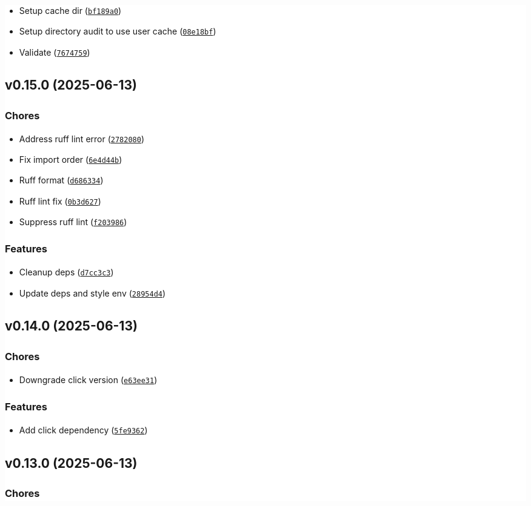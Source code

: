 - Setup cache dir
  ([`bf189a0`](https://github.com/bhklab/damply/commit/bf189a0e98585d2223bf12bb31f5fcf04a03bd8e))

- Setup directory audit to use user cache
  ([`08e18bf`](https://github.com/bhklab/damply/commit/08e18bf54771d2c8744e8cabf590ef78b12926b5))

- Validate
  ([`7674759`](https://github.com/bhklab/damply/commit/7674759fc4c3d8785d5e3e97dd88cc107544538c))


## v0.15.0 (2025-06-13)

### Chores

- Address ruff lint error
  ([`2782080`](https://github.com/bhklab/damply/commit/278208060c7f402a8f5d2895e25e5961c92f837e))

- Fix import order
  ([`6e4d44b`](https://github.com/bhklab/damply/commit/6e4d44b4ea149984704b2ca96663ed9c96fa9347))

- Ruff format
  ([`d686334`](https://github.com/bhklab/damply/commit/d686334a9b1a1221c499e4262962bb2b420c8e38))

- Ruff lint fix
  ([`0b3d627`](https://github.com/bhklab/damply/commit/0b3d627ce00dc3b9f8e332ba12bb76ebcfcdc05c))

- Suppress ruff lint
  ([`f203986`](https://github.com/bhklab/damply/commit/f2039867b7d19c7dd08232f6269ee25d66785aac))

### Features

- Cleanup deps
  ([`d7cc3c3`](https://github.com/bhklab/damply/commit/d7cc3c3443551077e0e4f3abb56015bc3f756e82))

- Update deps and style env
  ([`28954d4`](https://github.com/bhklab/damply/commit/28954d4c255144a114f41496fb184142beb6882d))


## v0.14.0 (2025-06-13)

### Chores

- Downgrade click version
  ([`e63ee31`](https://github.com/bhklab/damply/commit/e63ee3118c6089901ba1b8112ce9b9df62abb23a))

### Features

- Add click dependency
  ([`5fe9362`](https://github.com/bhklab/damply/commit/5fe93629c8a8a12b4df97bfe58366563df19e5f6))


## v0.13.0 (2025-06-13)

### Chores
